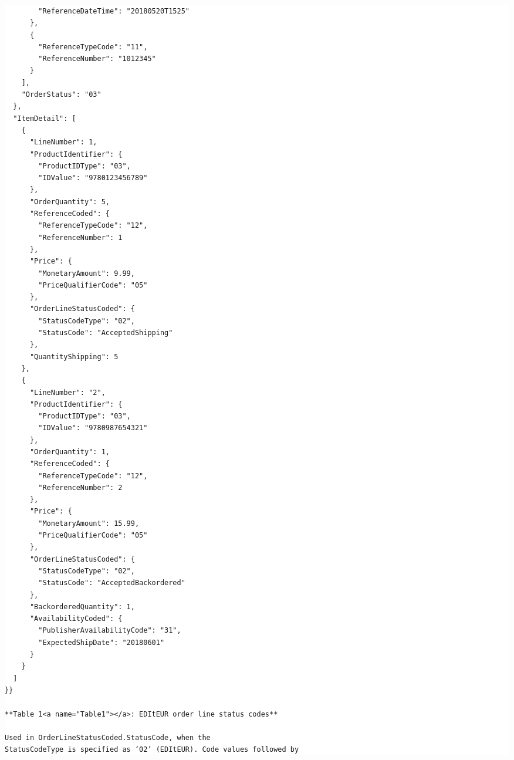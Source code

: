 ```
        "ReferenceDateTime": "20180520T1525"
      },
      {
        "ReferenceTypeCode": "11",
        "ReferenceNumber": "1012345"
      }
    ],
    "OrderStatus": "03"
  },
  "ItemDetail": [
    {
      "LineNumber": 1,
      "ProductIdentifier": {
        "ProductIDType": "03",
        "IDValue": "9780123456789"
      },
      "OrderQuantity": 5,
      "ReferenceCoded": {
        "ReferenceTypeCode": "12",
        "ReferenceNumber": 1
      },
      "Price": {
        "MonetaryAmount": 9.99,
        "PriceQualifierCode": "05"
      },
      "OrderLineStatusCoded": {
        "StatusCodeType": "02",
        "StatusCode": "AcceptedShipping"
      },
      "QuantityShipping": 5
    },
    {
      "LineNumber": "2",
      "ProductIdentifier": {
        "ProductIDType": "03",
        "IDValue": "9780987654321"
      },
      "OrderQuantity": 1,
      "ReferenceCoded": {
        "ReferenceTypeCode": "12",
        "ReferenceNumber": 2
      },
      "Price": {
        "MonetaryAmount": 15.99,
        "PriceQualifierCode": "05"
      },
      "OrderLineStatusCoded": {
        "StatusCodeType": "02",
        "StatusCode": "AcceptedBackordered"
      },
      "BackorderedQuantity": 1,
	  "AvailabilityCoded": {
        "PublisherAvailabilityCode": "31",
        "ExpectedShipDate": "20180601"
      }
    }
  ]
}}

**Table 1<a name="Table1"></a>: EDItEUR order line status codes**

Used in OrderLineStatusCoded.StatusCode, when the
StatusCodeType is specified as ‘02’ (EDItEUR). Code values followed by
```